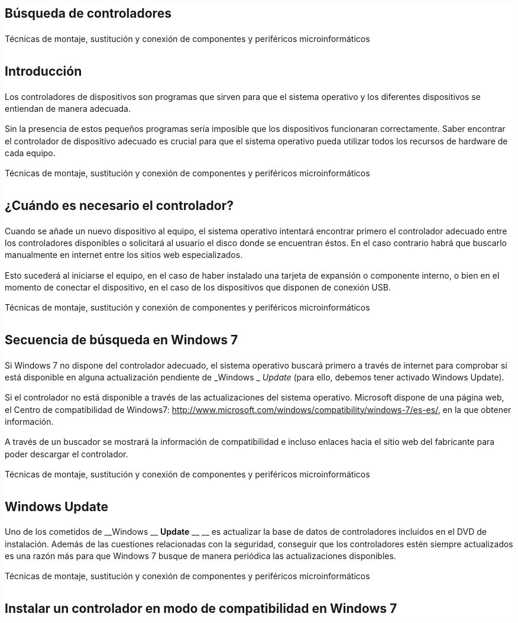 ## Búsqueda de controladores

Técnicas de montaje, sustitución y conexión de componentes y periféricos microinformáticos

## Introducción

Los controladores de dispositivos son programas que sirven para que el sistema operativo y los diferentes dispositivos se entiendan de manera adecuada\.

Sin la presencia de estos pequeños programas sería imposible que los dispositivos funcionaran correctamente\. Saber encontrar el controlador de dispositivo adecuado es crucial para que el sistema operativo pueda utilizar todos los recursos de hardware de cada equipo\.

Técnicas  de montaje, sustitución y conexión de componentes y periféricos microinformáticos

## ¿Cuándo es necesario el controlador?

Cuando se añade un nuevo dispositivo al equipo, el sistema operativo intentará encontrar primero el controlador adecuado entre los controladores disponibles o solicitará al usuario el disco donde se encuentran éstos\. En el caso contrario habrá que buscarlo manualmente en internet entre los sitios web especializados\.

Esto sucederá al iniciarse el equipo, en el caso de haber instalado una tarjeta de expansión o componente interno, o bien en el momento de conectar el dispositivo, en el caso de los dispositivos que disponen de conexión USB\.

Técnicas  de montaje, sustitución y conexión de componentes y periféricos microinformáticos

## Secuencia de búsqueda en Windows 7

Si Windows 7 no dispone del controlador adecuado, el sistema operativo buscará primero a través  de internet para comprobar si está disponible en alguna actualización pendiente de  _Windows _  _Update_  \(para ello, debemos tener activado Windows Update\)\.

Si el controlador no está disponible a través de las actualizaciones del sistema operativo\. Microsoft dispone de una página web, el Centro de compatibilidad de Windows7: [http://www\.microsoft\.com/windows/compatibility/windows\-7/es\-es/](http://www.microsoft.com/windows/compatibility/windows-7/es-es/), en la que obtener información\.

A través de un buscador se mostrará la información de compatibilidad e incluso enlaces hacia el sitio web del fabricante  para poder descargar el controlador\.

Técnicas  de montaje, sustitución y conexión de componentes y periféricos microinformáticos

## Windows Update

Uno de los cometidos de  __Windows __  __Update__  __ __ es actualizar la base de datos de controladores incluidos en el DVD de instalación\. Además de las cuestiones relacionadas con la seguridad, conseguir que los controladores estén siempre actualizados es una razón más para que Windows 7 busque de manera periódica las actualizaciones disponibles\.

Técnicas  de montaje, sustitución y conexión de componentes y periféricos microinformáticos

## Instalar un controlador en modo de compatibilidad en Windows 7
